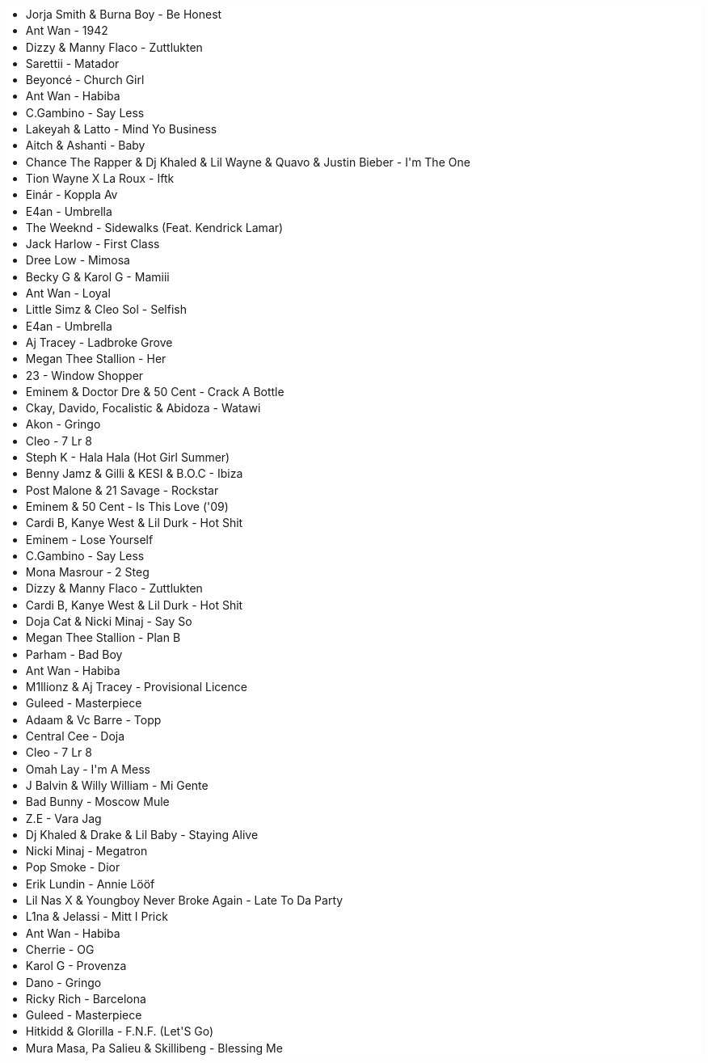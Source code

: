 - Jorja Smith & Burna Boy - Be Honest
- Ant Wan - 1942
- Dizzy & Manny Flaco - Zuttlukten
- Sarettii - Matador
- Beyoncé - Church Girl
- Ant Wan - Habiba
- C.Gambino - Say Less
- Lakeyah & Latto - Mind Yo Business
- Aitch & Ashanti - Baby
- Chance The Rapper & Dj Khaled & Lil Wayne & Quavo & Justin Bieber - I'm The One
- Tion Wayne X La Roux - Iftk
- Einár - Koppla Av
- E4an - Umbrella
- The Weeknd - Sidewalks (Feat. Kendrick Lamar)
- Jack Harlow - First Class
- Dree Low - Mimosa
- Becky G &  Karol G - Mamiii
- Ant Wan - Loyal
- Little Simz & Cleo Sol - Selfish
- E4an - Umbrella
- Aj Tracey - Ladbroke Grove
- Megan Thee Stallion - Her
- 23 - Window Shopper
- Eminem & Doctor Dre & 50 Cent - Crack A Bottle
- Ckay, Davido, Focalistic & Abidoza - Watawi
- Akon - Gringo
- Cleo - 7 Lr 8
- Steph K - Hala Hala (Hot Girl Summer)
- Benny Jamz & Gilli & KESI & B.O.C - Ibiza
- Post Malone & 21 Savage - Rockstar
- Eminem & 50 Cent - Is This Love ('09)
- Cardi B, Kanye West & Lil Durk - Hot Shit
- Eminem - Lose Yourself
- C.Gambino - Say Less
- Mona Masrour - 2 Steg
- Dizzy & Manny Flaco - Zuttlukten
- Cardi B, Kanye West & Lil Durk - Hot Shit
- Doja Cat & Nicki Minaj - Say So
- Megan Thee Stallion - Plan B
- Parham - Bad Boy
- Ant Wan - Habiba
- M1llionz & Aj Tracey - Provisional Licence
- Guleed - Masterpiece
- Adaam & Vc Barre - Topp
- Central Cee - Doja
- Cleo - 7 Lr 8
- Omah Lay - I'm A Mess
- J Balvin & Willy William - Mi Gente
- Bad Bunny - Moscow Mule
- Z.E - Vara Jag
- Dj Khaled & Drake & Lil Baby - Staying Alive
- Nicki Minaj - Megatron
- Pop Smoke - Dior
- Erik Lundin - Annie Lööf
- Lil Nas X & Youngboy Never Broke Again - Late To Da Party
- L1na & Jelassi - Mitt I Prick
- Ant Wan - Habiba
- Cherrie - OG
- Karol G - Provenza
- Dano - Gringo
- Ricky Rich - Barcelona
- Guleed - Masterpiece
- Hitkidd & Glorilla - F.N.F. (Let'S Go)
- Mura Masa, Pa Salieu & Skillibeng - Blessing Me